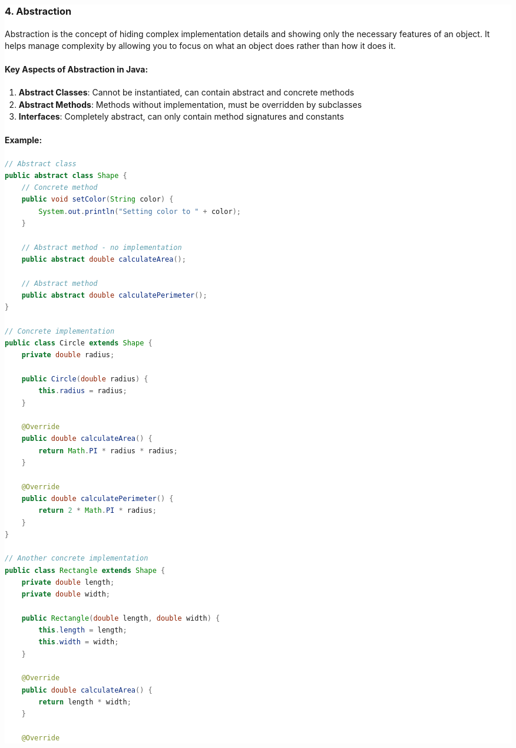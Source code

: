 ### 4. Abstraction

Abstraction is the concept of hiding complex implementation details and showing only the necessary features of an object. It helps manage complexity by allowing you to focus on what an object does rather than how it does it.

#### Key Aspects of Abstraction in Java:

1. **Abstract Classes**: Cannot be instantiated, can contain abstract and concrete methods
2. **Abstract Methods**: Methods without implementation, must be overridden by subclasses
3. **Interfaces**: Completely abstract, can only contain method signatures and constants

#### Example:

```java
// Abstract class
public abstract class Shape {
    // Concrete method
    public void setColor(String color) {
        System.out.println("Setting color to " + color);
    }
    
    // Abstract method - no implementation
    public abstract double calculateArea();
    
    // Abstract method
    public abstract double calculatePerimeter();
}

// Concrete implementation
public class Circle extends Shape {
    private double radius;
    
    public Circle(double radius) {
        this.radius = radius;
    }
    
    @Override
    public double calculateArea() {
        return Math.PI * radius * radius;
    }
    
    @Override
    public double calculatePerimeter() {
        return 2 * Math.PI * radius;
    }
}

// Another concrete implementation
public class Rectangle extends Shape {
    private double length;
    private double width;
    
    public Rectangle(double length, double width) {
        this.length = length;
        this.width = width;
    }
    
    @Override
    public double calculateArea() {
        return length * width;
    }
    
    @Override
```